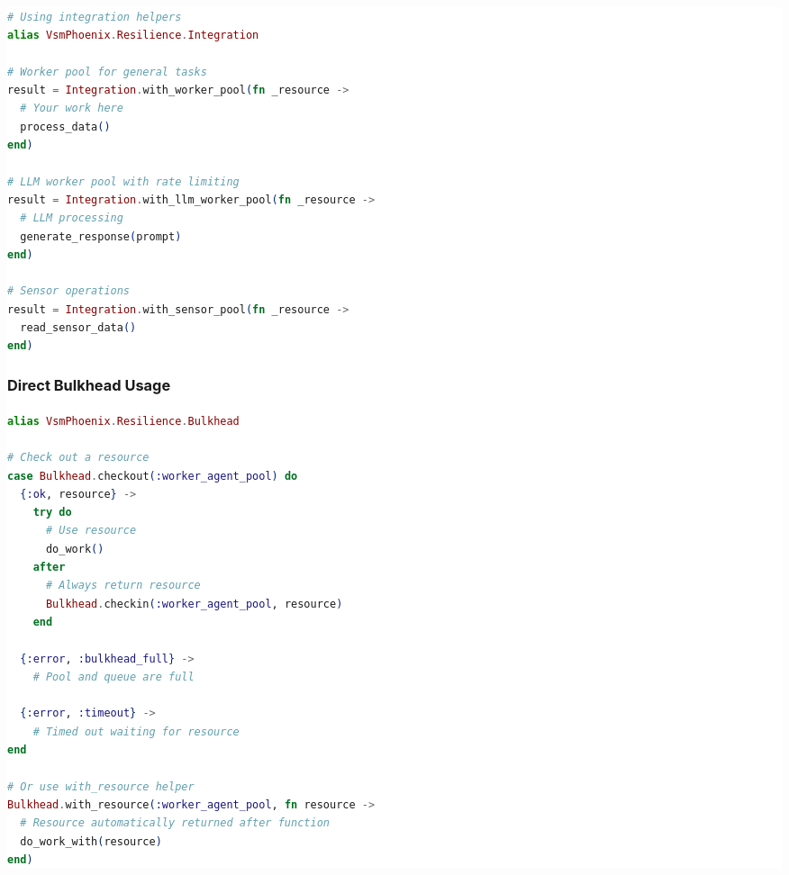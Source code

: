 ```elixir
# Using integration helpers
alias VsmPhoenix.Resilience.Integration

# Worker pool for general tasks
result = Integration.with_worker_pool(fn _resource ->
  # Your work here
  process_data()
end)

# LLM worker pool with rate limiting
result = Integration.with_llm_worker_pool(fn _resource ->
  # LLM processing
  generate_response(prompt)
end)

# Sensor operations
result = Integration.with_sensor_pool(fn _resource ->
  read_sensor_data()
end)
```

### Direct Bulkhead Usage

```elixir
alias VsmPhoenix.Resilience.Bulkhead

# Check out a resource
case Bulkhead.checkout(:worker_agent_pool) do
  {:ok, resource} ->
    try do
      # Use resource
      do_work()
    after
      # Always return resource
      Bulkhead.checkin(:worker_agent_pool, resource)
    end
  
  {:error, :bulkhead_full} ->
    # Pool and queue are full
  
  {:error, :timeout} ->
    # Timed out waiting for resource
end

# Or use with_resource helper
Bulkhead.with_resource(:worker_agent_pool, fn resource ->
  # Resource automatically returned after function
  do_work_with(resource)
end)
```
